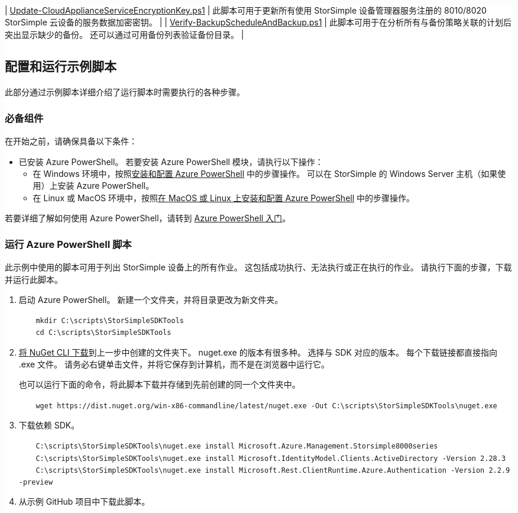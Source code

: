 | [Update-CloudApplianceServiceEncryptionKey.ps1](https://raw.githubusercontent.com/anoobbacker/storsimpledevicemgmttools/master/Update-CloudApplianceServiceEncryptionKey.ps1)    | 此脚本可用于更新所有使用 StorSimple 设备管理器服务注册的 8010/8020 StorSimple 云设备的服务数据加密密钥。                                     |
| [Verify-BackupScheduleAndBackup.ps1](https://raw.githubusercontent.com/anoobbacker/storsimpledevicemgmttools/master/Verify-BackupScheduleAndBackup.ps1)               | 此脚本可用于在分析所有与备份策略关联的计划后突出显示缺少的备份。 还可以通过可用备份列表验证备份目录。             |




## <a name="configure-and-run-a-sample-script"></a>配置和运行示例脚本

此部分通过示例脚本详细介绍了运行脚本时需要执行的各种步骤。

### <a name="prerequisites"></a>必备组件

在开始之前，请确保具备以下条件：

*   已安装 Azure PowerShell。 若要安装 Azure PowerShell 模块，请执行以下操作：
    * 在 Windows 环境中，按照[安装和配置 Azure PowerShell](https://docs.microsoft.com/powershell/azure/azurerm/install-azurerm-ps) 中的步骤操作。 可以在 StorSimple 的 Windows Server 主机（如果使用）上安装 Azure PowerShell。
    * 在 Linux 或 MacOS 环境中，按照[在 MacOS 或 Linux 上安装和配置 Azure PowerShell](https://docs.microsoft.com/powershell/azure/azurerm/install-azurermps-maclinux) 中的步骤操作。

若要详细了解如何使用 Azure PowerShell，请转到 [Azure PowerShell 入门](https://docs.microsoft.com/powershell/azure/get-started-azureps)。

### <a name="run-azure-powershell-script"></a>运行 Azure PowerShell 脚本

此示例中使用的脚本可用于列出 StorSimple 设备上的所有作业。 这包括成功执行、无法执行或正在执行的作业。 请执行下面的步骤，下载并运行此脚本。

1. 启动 Azure PowerShell。 新建一个文件夹，并将目录更改为新文件夹。

    ```
        mkdir C:\scripts\StorSimpleSDKTools
        cd C:\scripts\StorSimpleSDKTools
    ```    
2. [将 NuGet CLI 下载](https://www.nuget.org/downloads)到上一步中创建的文件夹下。 nuget.exe  的版本有很多种。 选择与 SDK 对应的版本。 每个下载链接都直接指向 .exe  文件。 请务必右键单击文件，并将它保存到计算机，而不是在浏览器中运行它。

    也可以运行下面的命令，将此脚本下载并存储到先前创建的同一个文件夹中。
    
    ```
        wget https://dist.nuget.org/win-x86-commandline/latest/nuget.exe -Out C:\scripts\StorSimpleSDKTools\nuget.exe
    ```
3. 下载依赖 SDK。

    ```
        C:\scripts\StorSimpleSDKTools\nuget.exe install Microsoft.Azure.Management.Storsimple8000series
        C:\scripts\StorSimpleSDKTools\nuget.exe install Microsoft.IdentityModel.Clients.ActiveDirectory -Version 2.28.3
        C:\scripts\StorSimpleSDKTools\nuget.exe install Microsoft.Rest.ClientRuntime.Azure.Authentication -Version 2.2.9-preview
    ```    
4. 从示例 GitHub 项目中下载此脚本。
